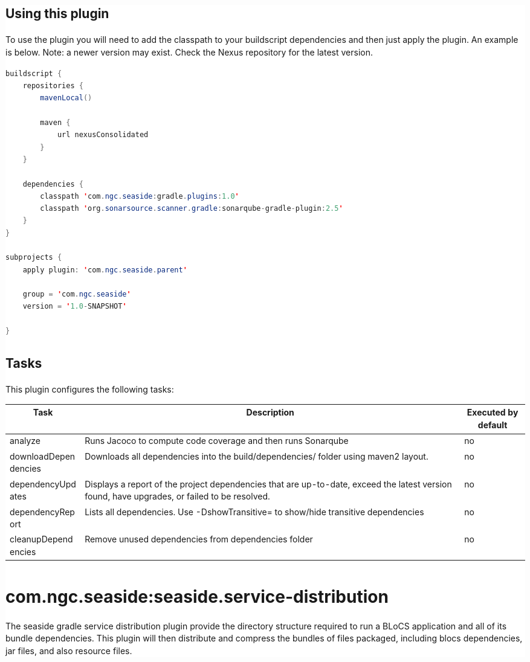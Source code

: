 ## Using this plugin
To use the plugin you will need to add the classpath to your buildscript dependencies and then just apply the plugin.
An example is below. Note: a newer version may exist. Check the Nexus repository for the latest version.

```java
buildscript {
    repositories {
        mavenLocal()

        maven {
            url nexusConsolidated
        }
    }

    dependencies {
        classpath 'com.ngc.seaside:gradle.plugins:1.0'
        classpath 'org.sonarsource.scanner.gradle:sonarqube-gradle-plugin:2.5'
    }
}

subprojects {
    apply plugin: 'com.ngc.seaside.parent'

    group = 'com.ngc.seaside'
    version = '1.0-SNAPSHOT'

}
```

## Tasks
This plugin configures the following tasks:

| Task | Description | Executed by default |
|------|-------------|---------------------|
| analyze | Runs Jacoco to compute code coverage and then runs Sonarqube | no | 
| downloadDependencies | Downloads all dependencies into the build/dependencies/ folder using maven2 layout. | no |
| dependencyUpdates | Displays a report of the project dependencies that are up-to-date, exceed the latest version found, have upgrades, or failed to be resolved. | no |
| dependencyReport | Lists all dependencies. Use -DshowTransitive=<bool> to show/hide transitive dependencies | no |
| cleanupDependencies | Remove unused dependencies from dependencies folder | no |

# com.ngc.seaside:seaside.service-distribution
The seaside gradle service distribution plugin provide the directory structure required to run a BLoCS application and all of its bundle dependencies. This plugin will then distribute and compress the bundles of files packaged, including blocs dependencies, jar files, and also resource files. 
